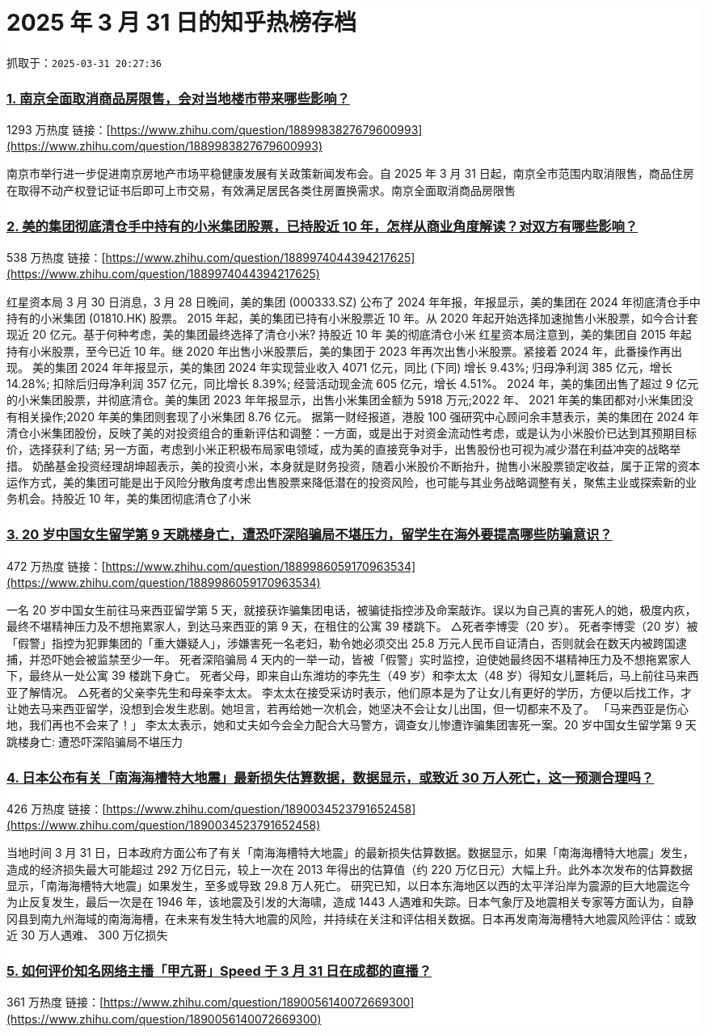 # 2025 年 3 月 31 日的知乎热榜存档

抓取于：`2025-03-31 20:27:36`

### [1. 南京全面取消商品房限售，会对当地楼市带来哪些影响？](https://www.zhihu.com/question/1889983827679600993)
1293 万热度 链接：[https://www.zhihu.com/question/1889983827679600993](https://www.zhihu.com/question/1889983827679600993)

南京市举行进一步促进南京房地产市场平稳健康发展有关政策新闻发布会。自 2025 年 3 月 31 日起，南京全市范围内取消限售，商品住房在取得不动产权登记证书后即可上市交易，有效满足居民各类住房置换需求。南京全面取消商品房限售

### [2. 美的集团彻底清仓手中持有的小米集团股票，已持股近 10 年，怎样从商业角度解读？对双方有哪些影响？](https://www.zhihu.com/question/1889974044394217625)
538 万热度 链接：[https://www.zhihu.com/question/1889974044394217625](https://www.zhihu.com/question/1889974044394217625)

红星资本局 3 月 30 日消息，3 月 28 日晚间，美的集团 (000333.SZ) 公布了 2024 年年报，年报显示，美的集团在 2024 年彻底清仓手中持有的小米集团 (01810.HK) 股票。 2015 年起，美的集团已持有小米股票近 10 年。从 2020 年起开始选择加速抛售小米股票，如今合计套现近 20 亿元。基于何种考虑，美的集团最终选择了清仓小米? 持股近 10 年 美的彻底清仓小米 红星资本局注意到，美的集团自 2015 年起持有小米股票，至今已近 10 年。继 2020 年出售小米股票后，美的集团于 2023 年再次出售小米股票。紧接着 2024 年，此番操作再出现。 美的集团 2024 年年报显示，美的集团 2024 年实现营业收入 4071 亿元，同比 (下同) 增长 9.43%; 归母净利润 385 亿元，增长 14.28%; 扣除后归母净利润 357 亿元，同比增长 8.39%; 经营活动现金流 605 亿元，增长 4.51%。 2024 年，美的集团出售了超过 9 亿元的小米集团股票，并彻底清仓。美的集团 2023 年年报显示，出售小米集团金额为 5918 万元;2022 年、 2021 年美的集团都对小米集团没有相关操作;2020 年美的集团则套现了小米集团 8.76 亿元。 据第一财经报道，港股 100 强研究中心顾问余丰慧表示，美的集团在 2024 年清仓小米集团股份，反映了美的对投资组合的重新评估和调整：一方面，或是出于对资金流动性考虑，或是认为小米股价已达到其预期目标价，选择获利了结; 另一方面，考虑到小米正积极布局家电领域，成为美的直接竞争对手，出售股份也可视为减少潜在利益冲突的战略举措。 奶酪基金投资经理胡坤超表示，美的投资小米，本身就是财务投资，随着小米股价不断抬升，抛售小米股票锁定收益，属于正常的资本运作方式，美的集团可能是出于风险分散角度考虑出售股票来降低潜在的投资风险，也可能与其业务战略调整有关，聚焦主业或探索新的业务机会。持股近 10 年，美的集团彻底清仓了小米

### [3. 20 岁中国女生留学第 9 天跳楼身亡，遭恐吓深陷骗局不堪压力，留学生在海外要提高哪些防骗意识？](https://www.zhihu.com/question/1889986059170963534)
472 万热度 链接：[https://www.zhihu.com/question/1889986059170963534](https://www.zhihu.com/question/1889986059170963534)

一名 20 岁中国女生前往马来西亚留学第 5 天，就接获诈骗集团电话，被骗徒指控涉及命案敲诈。误以为自己真的害死人的她，极度内疚，最终不堪精神压力及不想拖累家人，到达马来西亚的第 9 天，在租住的公寓 39 楼跳下。 △死者李博雯（20 岁）。 死者李博雯（20 岁）被「假警」指控为犯罪集团的「重大嫌疑人」，涉嫌害死一名老妇，勒令她必须交出 25.8 万元人民币自证清白，否则就会在数天内被跨国逮捕，并恐吓她会被监禁至少一年。 死者深陷骗局 4 天内的一举一动，皆被「假警」实时监控，迫使她最终因不堪精神压力及不想拖累家人下，最终从一处公寓 39 楼跳下身亡。 死者父母，即来自山东潍坊的李先生（49 岁）和李太太（48 岁）得知女儿噩耗后，马上前往马来西亚了解情况。 △死者的父亲李先生和母亲李太太。 李太太在接受采访时表示，他们原本是为了让女儿有更好的学历，方便以后找工作，才让她去马来西亚留学，没想到会发生悲剧。她坦言，若再给她一次机会，她坚决不会让女儿出国，但一切都来不及了。 「马来西亚是伤心地，我们再也不会来了！」 李太太表示，她和丈夫如今会全力配合大马警方，调查女儿惨遭诈骗集团害死一案。20 岁中国女生留学第 9 天跳楼身亡: 遭恐吓深陷骗局不堪压力

### [4. 日本公布有关「南海海槽特大地震」最新损失估算数据，数据显示，或致近 30 万人死亡，这一预测合理吗？](https://www.zhihu.com/question/1890034523791652458)
426 万热度 链接：[https://www.zhihu.com/question/1890034523791652458](https://www.zhihu.com/question/1890034523791652458)

当地时间 3 月 31 日，日本政府方面公布了有关「南海海槽特大地震」的最新损失估算数据。数据显示，如果「南海海槽特大地震」发生，造成的经济损失最大可能超过 292 万亿日元，较上一次在 2013 年得出的估算值（约 220 万亿日元）大幅上升。此外本次发布的估算数据显示，「南海海槽特大地震」如果发生，至多或导致 29.8 万人死亡。 研究已知，以日本东海地区以西的太平洋沿岸为震源的巨大地震迄今为止反复发生，最后一次是在 1946 年，该地震及引发的大海啸，造成 1443 人遇难和失踪。日本气象厅及地震相关专家等方面认为，自静冈县到南九州海域的南海海槽，在未来有发生特大地震的风险，并持续在关注和评估相关数据。日本再发南海海槽特大地震风险评估：或致近 30 万人遇难、 300 万亿损失

### [5. 如何评价知名网络主播「甲亢哥」Speed 于 3 月 31 日在成都的直播？](https://www.zhihu.com/question/1890056140072669300)
361 万热度 链接：[https://www.zhihu.com/question/1890056140072669300](https://www.zhihu.com/question/1890056140072669300)
